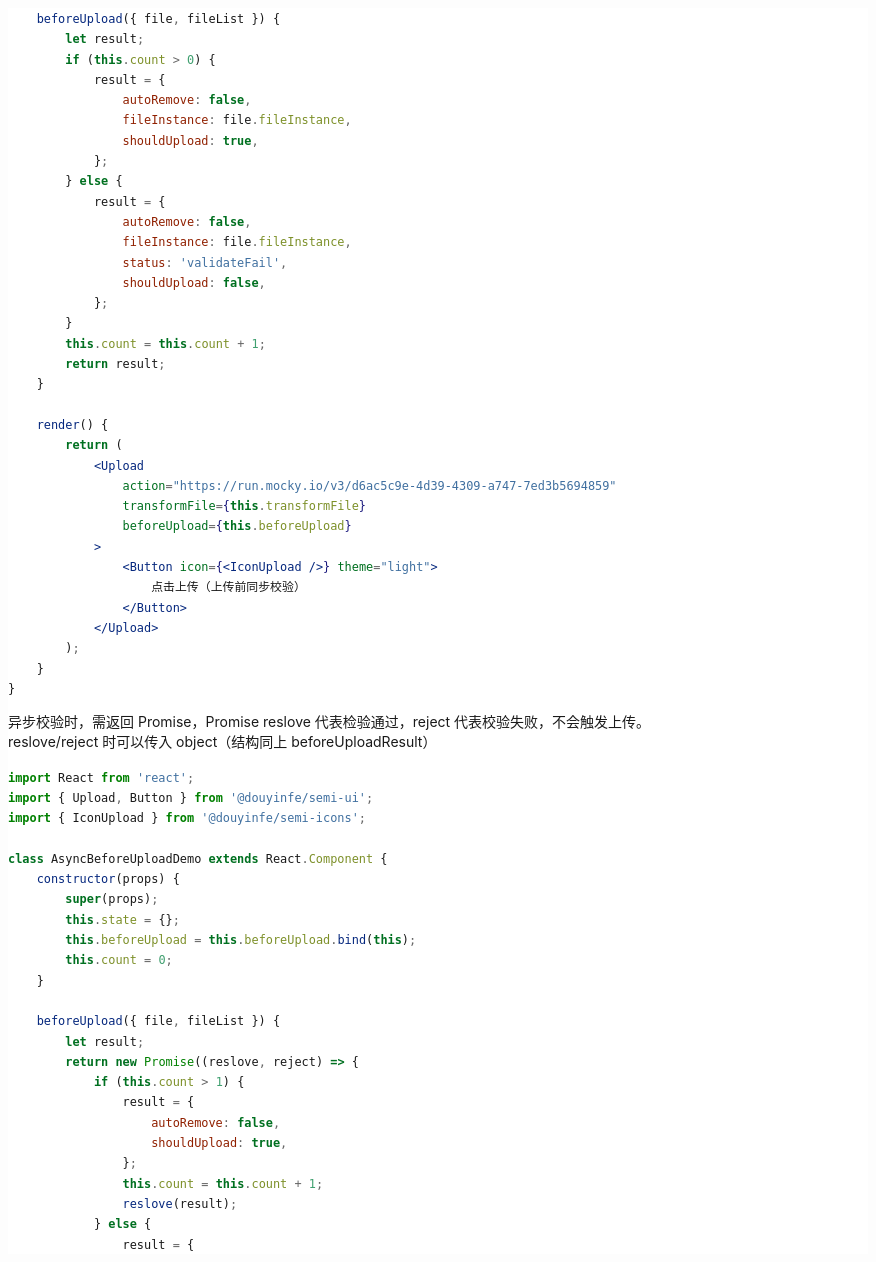 ```jsx live=true width=48%
    beforeUpload({ file, fileList }) {
        let result;
        if (this.count > 0) {
            result = {
                autoRemove: false,
                fileInstance: file.fileInstance,
                shouldUpload: true,
            };
        } else {
            result = {
                autoRemove: false,
                fileInstance: file.fileInstance,
                status: 'validateFail',
                shouldUpload: false,
            };
        }
        this.count = this.count + 1;
        return result;
    }

    render() {
        return (
            <Upload
                action="https://run.mocky.io/v3/d6ac5c9e-4d39-4309-a747-7ed3b5694859"
                transformFile={this.transformFile}
                beforeUpload={this.beforeUpload}
            >
                <Button icon={<IconUpload />} theme="light">
                    点击上传（上传前同步校验）
                </Button>
            </Upload>
        );
    }
}
```

异步校验时，需返回 Promise，Promise reslove 代表检验通过，reject 代表校验失败，不会触发上传。  
reslove/reject 时可以传入 object（结构同上 beforeUploadResult）

```jsx live=true width=48%
import React from 'react';
import { Upload, Button } from '@douyinfe/semi-ui';
import { IconUpload } from '@douyinfe/semi-icons';

class AsyncBeforeUploadDemo extends React.Component {
    constructor(props) {
        super(props);
        this.state = {};
        this.beforeUpload = this.beforeUpload.bind(this);
        this.count = 0;
    }

    beforeUpload({ file, fileList }) {
        let result;
        return new Promise((reslove, reject) => {
            if (this.count > 1) {
                result = {
                    autoRemove: false,
                    shouldUpload: true,
                };
                this.count = this.count + 1;
                reslove(result);
            } else {
                result = {
```